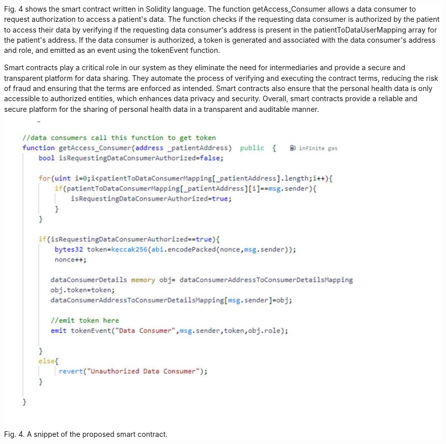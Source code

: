 Fig. 4 shows the smart contract written in Solidity language. The function getAccess\_Consumer allows a data consumer to request authorization to access a patient's data. The function checks if the requesting data consumer is authorized by the patient to access their data by verifying if the requesting data consumer's address is present in the patientToDataUserMapping array for the patient's address. If the data consumer is authorized, a token is generated and associated with the data consumer's address and role, and emitted as an event using the tokenEvent function.

 Smart contracts play a critical role in our system as they eliminate the need for intermediaries and provide a secure and transparent platform for data sharing. They automate the process of verifying and executing the contract terms, reducing the risk of fraud and ensuring that the terms are enforced as intended. Smart contracts also ensure that the personal health data is only accessible to authorized entities, which enhances data privacy and security. Overall, smart contracts provide a reliable and secure platform for the sharing of personal health data in a transparent and auditable manner.

![](_page_4_Figure_2.jpeg)


Fig. 4. A snippet of the proposed smart contract.
